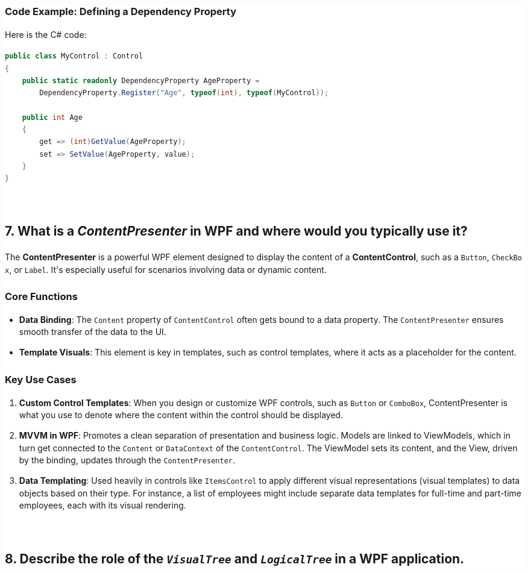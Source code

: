 ### Code Example: Defining a Dependency Property

Here is the C# code:

```csharp
public class MyControl : Control
{
    public static readonly DependencyProperty AgeProperty =
        DependencyProperty.Register("Age", typeof(int), typeof(MyControl));

    public int Age
    {
        get => (int)GetValue(AgeProperty);
        set => SetValue(AgeProperty, value);
    }
}
```
<br>

## 7. What is a _ContentPresenter_ in WPF and where would you typically use it?

The **ContentPresenter** is a powerful WPF element designed to display the content of a **ContentControl**, such as a `Button`, `CheckBox`, or `Label`. It's especially useful for scenarios involving data or dynamic content.

### Core Functions

- **Data Binding**: The `Content` property of `ContentControl` often gets bound to a data property. The `ContentPresenter` ensures smooth transfer of the data to the UI.

- **Template Visuals**: This element is key in templates, such as control templates, where it acts as a placeholder for the content.

### Key Use Cases

1. **Custom Control Templates**: When you design or customize WPF controls, such as `Button` or `ComboBox`, ContentPresenter is what you use to denote where the content within the control should be displayed.

2. **MVVM in WPF**: Promotes a clean separation of presentation and business logic. Models are linked to ViewModels, which in turn get connected to the `Content` or `DataContext` of the `ContentControl`. The ViewModel sets its content, and the View, driven by the binding, updates through the `ContentPresenter`.

3. **Data Templating**: Used heavily in controls like `ItemsControl` to apply different visual representations (visual templates) to data objects based on their type. For instance, a list of employees might include separate data templates for full-time and part-time employees, each with its visual rendering.
<br>

## 8. Describe the role of the _`VisualTree`_ and _`LogicalTree`_ in a WPF application.
